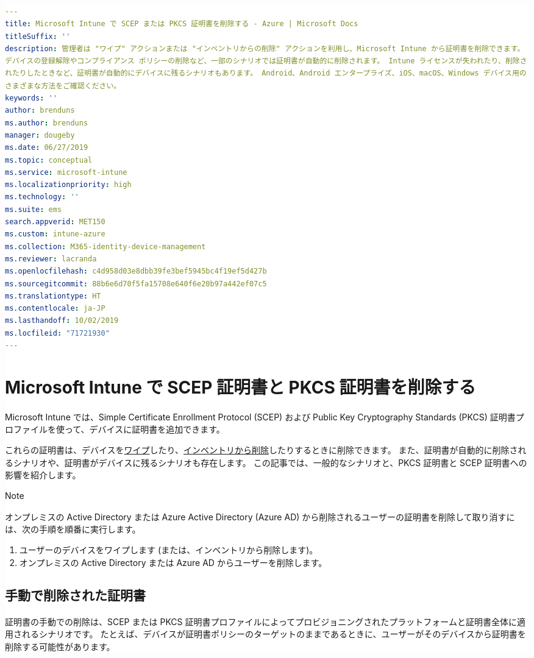 ```yaml
---
title: Microsoft Intune で SCEP または PKCS 証明書を削除する - Azure | Microsoft Docs
titleSuffix: ''
description: 管理者は "ワイプ" アクションまたは "インベントリからの削除" アクションを利用し、Microsoft Intune から証明書を削除できます。 デバイスの登録解除やコンプライアンス ポリシーの削除など、一部のシナリオでは証明書が自動的に削除されます。 Intune ライセンスが失われたり、削除されたりしたときなど、証明書が自動的にデバイスに残るシナリオもあります。 Android、Android エンタープライズ、iOS、macOS、Windows デバイス用のさまざまな方法をご確認ください。
keywords: ''
author: brenduns
ms.author: brenduns
manager: dougeby
ms.date: 06/27/2019
ms.topic: conceptual
ms.service: microsoft-intune
ms.localizationpriority: high
ms.technology: ''
ms.suite: ems
search.appverid: MET150
ms.custom: intune-azure
ms.collection: M365-identity-device-management
ms.reviewer: lacranda
ms.openlocfilehash: c4d958d03e8dbb39fe3bef5945bc4f19ef5d427b
ms.sourcegitcommit: 88b6e6d70f5fa15708e640f6e20b97a442ef07c5
ms.translationtype: HT
ms.contentlocale: ja-JP
ms.lasthandoff: 10/02/2019
ms.locfileid: "71721930"
---
```

# <a name="remove-scep-and-pkcs-certificates-in-microsoft-intune"></a>Microsoft Intune で SCEP 証明書と PKCS 証明書を削除する

Microsoft Intune では、Simple Certificate Enrollment Protocol (SCEP) および Public Key Cryptography Standards (PKCS) 証明書プロファイルを使って、デバイスに証明書を追加できます。

これらの証明書は、デバイスを[ワイプ](../remote-actions/devices-wipe.md#wipe)したり、[インベントリから削除](../remote-actions/devices-wipe.md#retire)したりするときに削除できます。 また、証明書が自動的に削除されるシナリオや、証明書がデバイスに残るシナリオも存在します。 この記事では、一般的なシナリオと、PKCS 証明書と SCEP 証明書への影響を紹介します。

> [!NOTE]
> オンプレミスの Active Directory または Azure Active Directory (Azure AD) から削除されるユーザーの証明書を削除して取り消すには、次の手順を順番に実行します。
>
> 1. ユーザーのデバイスをワイプします (または、インベントリから削除します)。
> 2. オンプレミスの Active Directory または Azure AD からユーザーを削除します。

## <a name="manually-deleted-certificates"></a>手動で削除された証明書

証明書の手動での削除は、SCEP または PKCS 証明書プロファイルによってプロビジョニングされたプラットフォームと証明書全体に適用されるシナリオです。 たとえば、デバイスが証明書ポリシーのターゲットのままであるときに、ユーザーがそのデバイスから証明書を削除する可能性があります。
